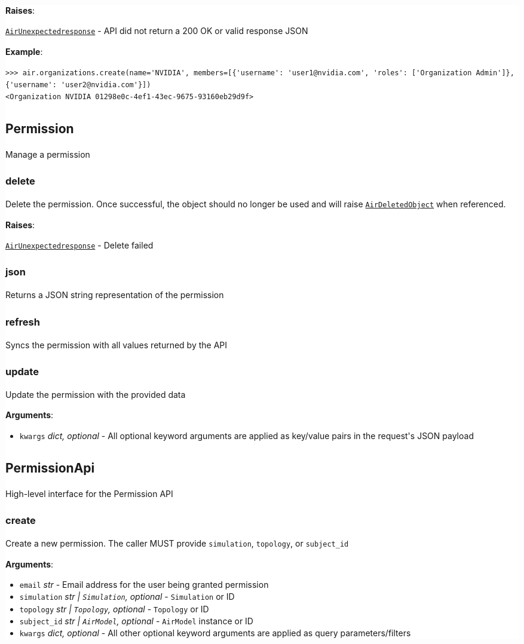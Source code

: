 **Raises**:

  [`AirUnexpectedresponse`](#airerror) - API did not return a 200 OK
  or valid response JSON
  

**Example**:

```
>>> air.organizations.create(name='NVIDIA', members=[{'username': 'user1@nvidia.com', 'roles': ['Organization Admin']}, {'username': 'user2@nvidia.com'}])
<Organization NVIDIA 01298e0c-4ef1-43ec-9675-93160eb29d9f>
```


## Permission

Manage a permission

### delete
Delete the permission. Once successful, the object should no longer be used and will raise
[`AirDeletedObject`](#airerror) when referenced.

**Raises**:

  [`AirUnexpectedresponse`](#airerror) - Delete failed
  
  ### json
  Returns a JSON string representation of the permission
  
  ### refresh
  Syncs the permission with all values returned by the API
  
  ### update
  Update the permission with the provided data
  

**Arguments**:

- `kwargs` _dict, optional_ - All optional keyword arguments are applied as key/value
  pairs in the request's JSON payload

<a name="air_sdk.permission.PermissionApi"></a>
## PermissionApi

High-level interface for the Permission API

<a name="air_sdk.permission.PermissionApi.create"></a>
### create

Create a new permission. The caller MUST provide `simulation`, `topology`, or `subject_id`

**Arguments**:

- `email` _str_ - Email address for the user being granted permission
- `simulation` _str | `Simulation`, optional_ - `Simulation` or ID
- `topology` _str | `Topology`, optional_ - `Topology` or ID
- `subject_id` _str | `AirModel`, optional_ - `AirModel` instance or ID
- `kwargs` _dict, optional_ - All other optional keyword arguments are applied as query
  parameters/filters
  